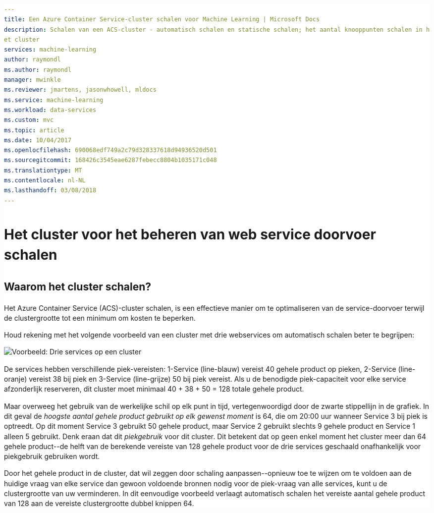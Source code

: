 ```yaml
---
title: Een Azure Container Service-cluster schalen voor Machine Learning | Microsoft Docs
description: Schalen van een ACS-cluster - automatisch schalen en statische schalen; het aantal knooppunten schalen in het cluster
services: machine-learning
author: raymondl
ms.author: raymondl
manager: mwinkle
ms.reviewer: jmartens, jasonwhowell, mldocs
ms.service: machine-learning
ms.workload: data-services
ms.custom: mvc
ms.topic: article
ms.date: 10/04/2017
ms.openlocfilehash: 690068edf749a2c79d328337618d94936520d501
ms.sourcegitcommit: 168426c3545eae6287febecc8804b1035171c048
ms.translationtype: MT
ms.contentlocale: nl-NL
ms.lasthandoff: 03/08/2018
---
```

# <a name="scaling-the-cluster-to-manage-web-service-throughput"></a>Het cluster voor het beheren van web service doorvoer schalen

## <a name="why-scale-the-cluster"></a>Waarom het cluster schalen?

Het Azure Container Service (ACS)-cluster schalen, is een effectieve manier om te optimaliseren van de service-doorvoer terwijl de clustergrootte tot een minimum om kosten te beperken. 

Houd rekening met het volgende voorbeeld van een cluster met drie webservices om automatisch schalen beter te begrijpen:

![Voorbeeld: Drie services op een cluster](media/how-to-scale-clusters/three-services.png)

De services hebben verschillende piek-vereisten: 1-Service (line-blauw) vereist 40 gehele product op pieken, 2-Service (line-oranje) vereist 38 bij piek en 3-Service (line-grijze) 50 bij piek vereist. Als u de benodigde piek-capaciteit voor elke service afzonderlijk reserveren, dit cluster moet minimaal 40 + 38 + 50 = 128 totale gehele product.

Maar overweeg het gebruik van de werkelijke schil op elk punt in tijd, vertegenwoordigd door de zwarte stippellijn in de grafiek. In dit geval de *hoogste aantal gehele product gebruikt op elk gewenst moment* is 64, die om 20:00 uur wanneer Service 3 bij piek is optreedt. Op dit moment Service 3 gebruikt 50 gehele product, maar Service 2 gebruikt slechts 9 gehele product en Service 1 alleen 5 gebruikt. Denk eraan dat dit *piekgebruik* voor dit cluster. Dit betekent dat op geen enkel moment het cluster meer dan 64 gehele product--de helft van de berekende vereiste van 128 gehele product voor de drie services geschaald onafhankelijk voor piekgebruik gebruiken wordt.

Door het gehele product in de cluster, dat wil zeggen door schaling aanpassen--opnieuw toe te wijzen om te voldoen aan de huidige vraag van elke service dan gewoon voldoende bronnen nodig voor de piek-vraag van alle services, kunt u de clustergrootte van uw verminderen. In dit eenvoudige voorbeeld verlaagt automatisch schalen het vereiste aantal gehele product van 128 aan de vereiste clustergrootte dubbel knippen 64.
